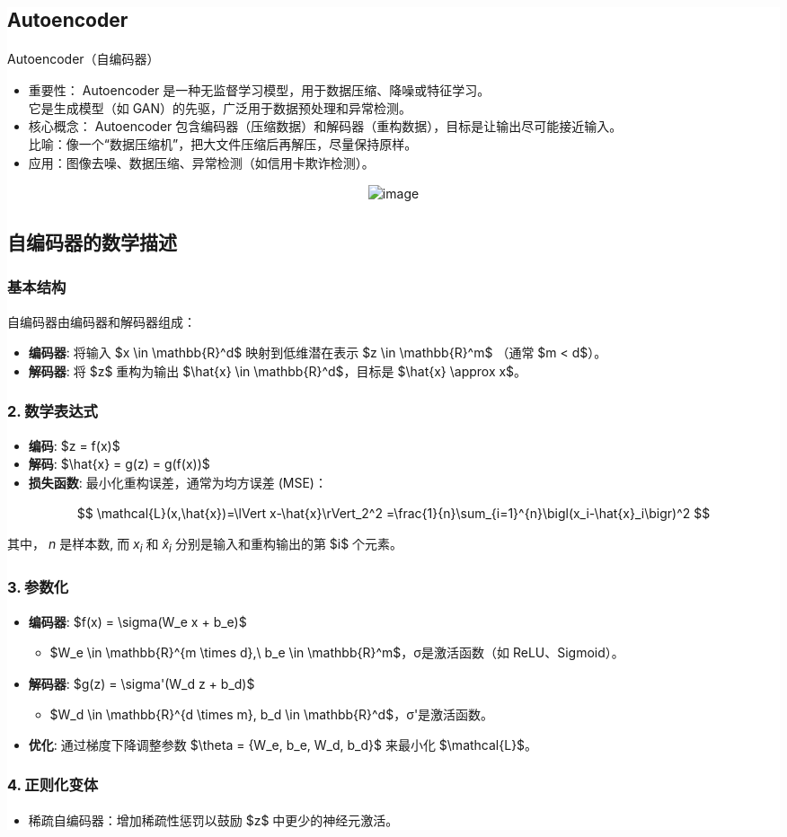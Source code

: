 ## Autoencoder 
Autoencoder（自编码器）
- 重要性：
Autoencoder 是一种无监督学习模型，用于数据压缩、降噪或特征学习。  
它是生成模型（如 GAN）的先驱，广泛用于数据预处理和异常检测。  
- 核心概念：
Autoencoder 包含编码器（压缩数据）和解码器（重构数据），目标是让输出尽可能接近输入。  
比喻：像一个“数据压缩机”，把大文件压缩后再解压，尽量保持原样。  
- 应用：图像去噪、数据压缩、异常检测（如信用卡欺诈检测）。
  
<div align="center">
<img width="600" height="350" alt="image" src="https://github.com/user-attachments/assets/dbd389b4-042e-44bf-a62f-ef736bbebd89" />  
</div> 

## 自编码器的数学描述

### 基本结构

自编码器由编码器和解码器组成：

* **编码器**: 将输入 \$x \in \mathbb{R}^d\$ 映射到低维潜在表示 \$z \in \mathbb{R}^m\$ （通常 \$m < d\$）。
* **解码器**: 将 \$z\$ 重构为输出 \$\hat{x} \in \mathbb{R}^d\$，目标是 \$\hat{x} \approx x\$。

### 2. 数学表达式

* **编码**: \$z = f(x)\$
* **解码**: \$\hat{x} = g(z) = g(f(x))\$
* **损失函数**: 最小化重构误差，通常为均方误差 (MSE)：

$$
\mathcal{L}(x,\hat{x})=\lVert x-\hat{x}\rVert_2^2
=\frac{1}{n}\sum_{i=1}^{n}\bigl(x_i-\hat{x}_i\bigr)^2
$$

  
其中， $n$ 是样本数, 而 $x_i$ 和 $\hat{x}_i$ 分别是输入和重构输出的第 \$i\$ 个元素。     

### 3. 参数化

* **编码器**: \$f(x) = \sigma(W\_e x + b\_e)\$

  * \$W\_e \in \mathbb{R}^{m \times d},\ b\_e \in \mathbb{R}^m\$，σ是激活函数（如 ReLU、Sigmoid）。

* **解码器**: \$g(z) = \sigma'(W\_d z + b\_d)\$

  * \$W\_d \in \mathbb{R}^{d \times m}, b\_d \in \mathbb{R}^d\$，σ'是激活函数。

* **优化**: 通过梯度下降调整参数 \$\theta = {W\_e, b\_e, W\_d, b\_d}\$ 来最小化 \$\mathcal{L}\$。



### 4. 正则化变体

* 稀疏自编码器：增加稀疏性惩罚以鼓励 \$z\$ 中更少的神经元激活。
